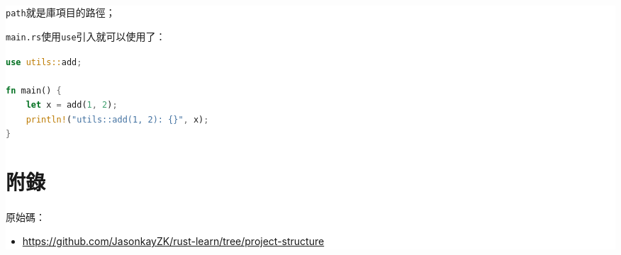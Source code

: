 `path`就是庫項目的路徑；

`main.rs`使用`use`引入就可以使用了：

```rust
use utils::add;

fn main() {
    let x = add(1, 2);
    println!("utils::add(1, 2): {}", x);
}
```



# **附錄**

原始碼：

- https://github.com/JasonkayZK/rust-learn/tree/project-structure